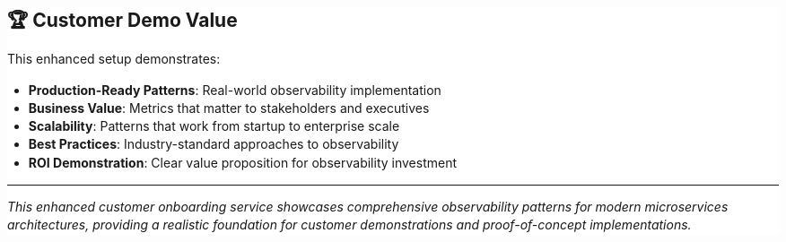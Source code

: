 ## 🏆 Customer Demo Value

This enhanced setup demonstrates:

- **Production-Ready Patterns**: Real-world observability implementation
- **Business Value**: Metrics that matter to stakeholders and executives
- **Scalability**: Patterns that work from startup to enterprise scale
- **Best Practices**: Industry-standard approaches to observability
- **ROI Demonstration**: Clear value proposition for observability investment

---

*This enhanced customer onboarding service showcases comprehensive observability patterns for modern microservices architectures, providing a realistic foundation for customer demonstrations and proof-of-concept implementations.*